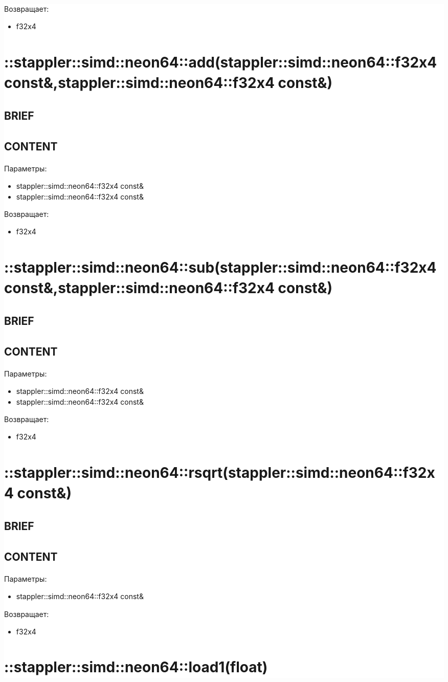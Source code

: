 Возвращает:
* f32x4

# ::stappler::simd::neon64::add(stappler::simd::neon64::f32x4 const&,stappler::simd::neon64::f32x4 const&)

## BRIEF

## CONTENT

Параметры:
* stappler::simd::neon64::f32x4 const&
* stappler::simd::neon64::f32x4 const&

Возвращает:
* f32x4

# ::stappler::simd::neon64::sub(stappler::simd::neon64::f32x4 const&,stappler::simd::neon64::f32x4 const&)

## BRIEF

## CONTENT

Параметры:
* stappler::simd::neon64::f32x4 const&
* stappler::simd::neon64::f32x4 const&

Возвращает:
* f32x4

# ::stappler::simd::neon64::rsqrt(stappler::simd::neon64::f32x4 const&)

## BRIEF

## CONTENT

Параметры:
* stappler::simd::neon64::f32x4 const&

Возвращает:
* f32x4

# ::stappler::simd::neon64::load1(float)
